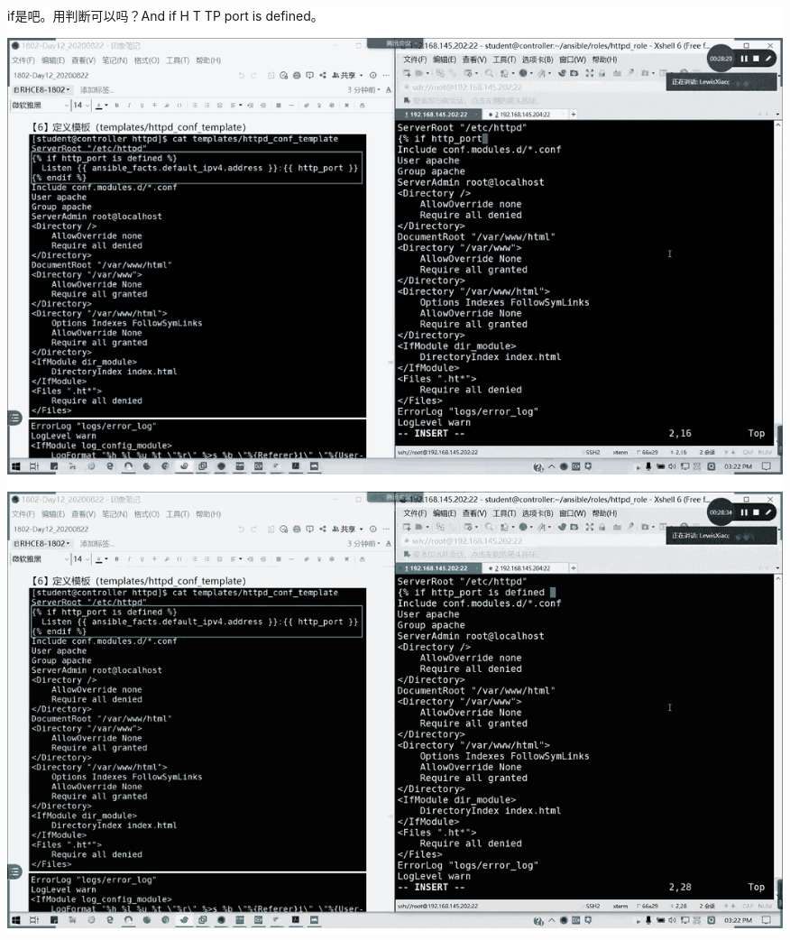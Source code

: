 if是吧。用判断可以吗？And if H T TP port is defined。

![](img/d23aa5cb9e2ee9a5f1f7bf0d6456b4b1_177.png)

![](img/d23aa5cb9e2ee9a5f1f7bf0d6456b4b1_178.png)
